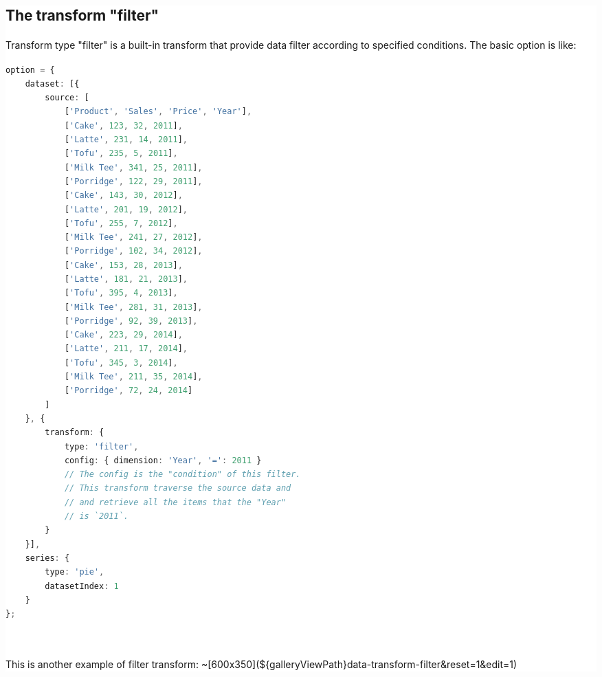 
## The transform "filter"

Transform type "filter" is a built-in transform that provide data filter according to specified conditions. The basic option is like:

```ts
option = {
    dataset: [{
        source: [
            ['Product', 'Sales', 'Price', 'Year'],
            ['Cake', 123, 32, 2011],
            ['Latte', 231, 14, 2011],
            ['Tofu', 235, 5, 2011],
            ['Milk Tee', 341, 25, 2011],
            ['Porridge', 122, 29, 2011],
            ['Cake', 143, 30, 2012],
            ['Latte', 201, 19, 2012],
            ['Tofu', 255, 7, 2012],
            ['Milk Tee', 241, 27, 2012],
            ['Porridge', 102, 34, 2012],
            ['Cake', 153, 28, 2013],
            ['Latte', 181, 21, 2013],
            ['Tofu', 395, 4, 2013],
            ['Milk Tee', 281, 31, 2013],
            ['Porridge', 92, 39, 2013],
            ['Cake', 223, 29, 2014],
            ['Latte', 211, 17, 2014],
            ['Tofu', 345, 3, 2014],
            ['Milk Tee', 211, 35, 2014],
            ['Porridge', 72, 24, 2014]
        ]
    }, {
        transform: {
            type: 'filter',
            config: { dimension: 'Year', '=': 2011 }
            // The config is the "condition" of this filter.
            // This transform traverse the source data and
            // and retrieve all the items that the "Year"
            // is `2011`.
        }
    }],
    series: {
        type: 'pie',
        datasetIndex: 1
    }
};
```

<br>
<br>
This is another example of filter transform:
~[600x350](${galleryViewPath}data-transform-filter&reset=1&edit=1)
